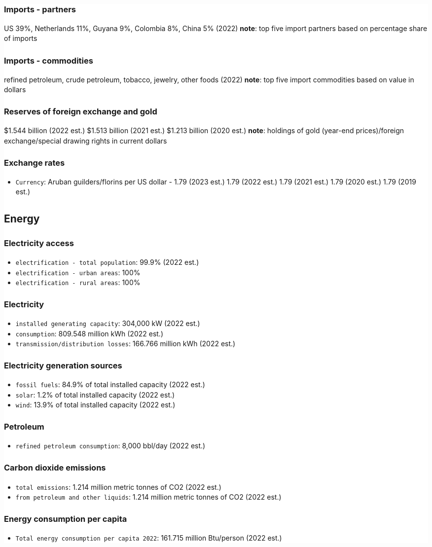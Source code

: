 ### Imports - partners
US 39%, Netherlands 11%, Guyana 9%, Colombia 8%, China 5% (2022)
**note**: top five import partners based on percentage share of imports

### Imports - commodities
refined petroleum, crude petroleum, tobacco, jewelry, other foods (2022)
**note**: top five import commodities based on value in dollars

### Reserves of foreign exchange and gold
$1.544 billion (2022 est.)
$1.513 billion (2021 est.)
$1.213 billion (2020 est.)
**note**: holdings of gold (year-end prices)/foreign exchange/special drawing rights in current dollars

### Exchange rates
- `Currency`: Aruban guilders/florins per US dollar -
1.79 (2023 est.)
1.79 (2022 est.)
1.79 (2021 est.)
1.79 (2020 est.)
1.79 (2019 est.)

## Energy

### Electricity access
- `electrification - total population`: 99.9% (2022 est.)
- `electrification - urban areas`: 100%
- `electrification - rural areas`: 100%

### Electricity
- `installed generating capacity`: 304,000 kW (2022 est.)
- `consumption`: 809.548 million kWh (2022 est.)
- `transmission/distribution losses`: 166.766 million kWh (2022 est.)

### Electricity generation sources
- `fossil fuels`: 84.9% of total installed capacity (2022 est.)
- `solar`: 1.2% of total installed capacity (2022 est.)
- `wind`: 13.9% of total installed capacity (2022 est.)

### Petroleum
- `refined petroleum consumption`: 8,000 bbl/day (2022 est.)

### Carbon dioxide emissions
- `total emissions`: 1.214 million metric tonnes of CO2 (2022 est.)
- `from petroleum and other liquids`: 1.214 million metric tonnes of CO2 (2022 est.)

### Energy consumption per capita
- `Total energy consumption per capita 2022`: 161.715 million Btu/person (2022 est.)
